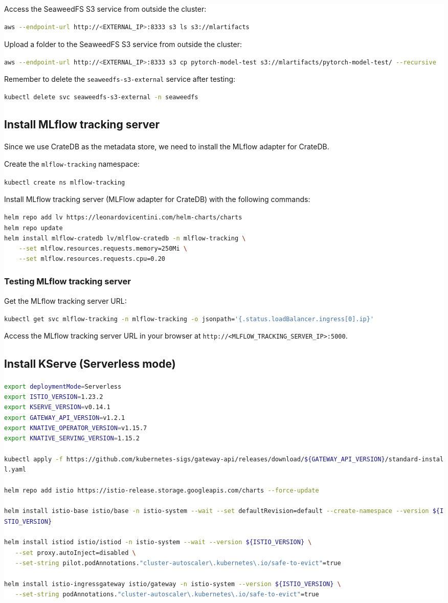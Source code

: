 Access the SeaweedFS S3 service from outside the cluster:
```sh
aws --endpoint-url http://<EXTERNAL_IP>:8333 s3 ls s3://mlartifacts
```

Upload a folder to the SeaweedFS S3 service from outside the cluster:
```sh
aws --endpoint-url http://<EXTERNAL_IP>:8333 s3 cp pytorch-model-test s3://mlartifacts/pytorch-model-test/ --recursive
```

Remember to delete the `seaweedfs-s3-external` service after testing:
```sh
kubectl delete svc seaweedfs-s3-external -n seaweedfs
```

## Install MLflow tracking server

Since we use CrateDB as the metadata store, we need to install the MLflow adapter for CrateDB.

Create the `mlflow-tracking` namespace:
```sh
kubectl create ns mlflow-tracking
```

Install MLflow tracking server (MLFlow adapter for CrateDB) with the following commands:
```sh
helm repo add lv https://leonardovicentini.com/helm-charts/charts
helm repo update
helm install mlflow-cratedb lv/mlflow-cratedb -n mlflow-tracking \
    --set mlflow.resources.requests.memory=250Mi \
    --set mlflow.resources.requests.cpu=0.20 
```

### Testing MLflow tracking server

Get the MLflow tracking server URL:
```sh
kubectl get svc mlflow-tracking -n mlflow-tracking -o jsonpath='{.status.loadBalancer.ingress[0].ip}'
```

Access the MLflow tracking server URL in your browser at `http://<MLFLOW_TRACKING_SERVER_IP>:5000`.

## Install KServe (Serverless mode)

```sh
export deploymentMode=Serverless
export ISTIO_VERSION=1.23.2
export KSERVE_VERSION=v0.14.1
export GATEWAY_API_VERSION=v1.2.1
export KNATIVE_OPERATOR_VERSION=v1.15.7
export KNATIVE_SERVING_VERSION=1.15.2

kubectl apply -f https://github.com/kubernetes-sigs/gateway-api/releases/download/${GATEWAY_API_VERSION}/standard-install.yaml

helm repo add istio https://istio-release.storage.googleapis.com/charts --force-update

helm install istio-base istio/base -n istio-system --wait --set defaultRevision=default --create-namespace --version ${ISTIO_VERSION}

helm install istiod istio/istiod -n istio-system --wait --version ${ISTIO_VERSION} \
   --set proxy.autoInject=disabled \
   --set-string pilot.podAnnotations."cluster-autoscaler\.kubernetes\.io/safe-to-evict"=true

helm install istio-ingressgateway istio/gateway -n istio-system --version ${ISTIO_VERSION} \
   --set-string podAnnotations."cluster-autoscaler\.kubernetes\.io/safe-to-evict"=true
```